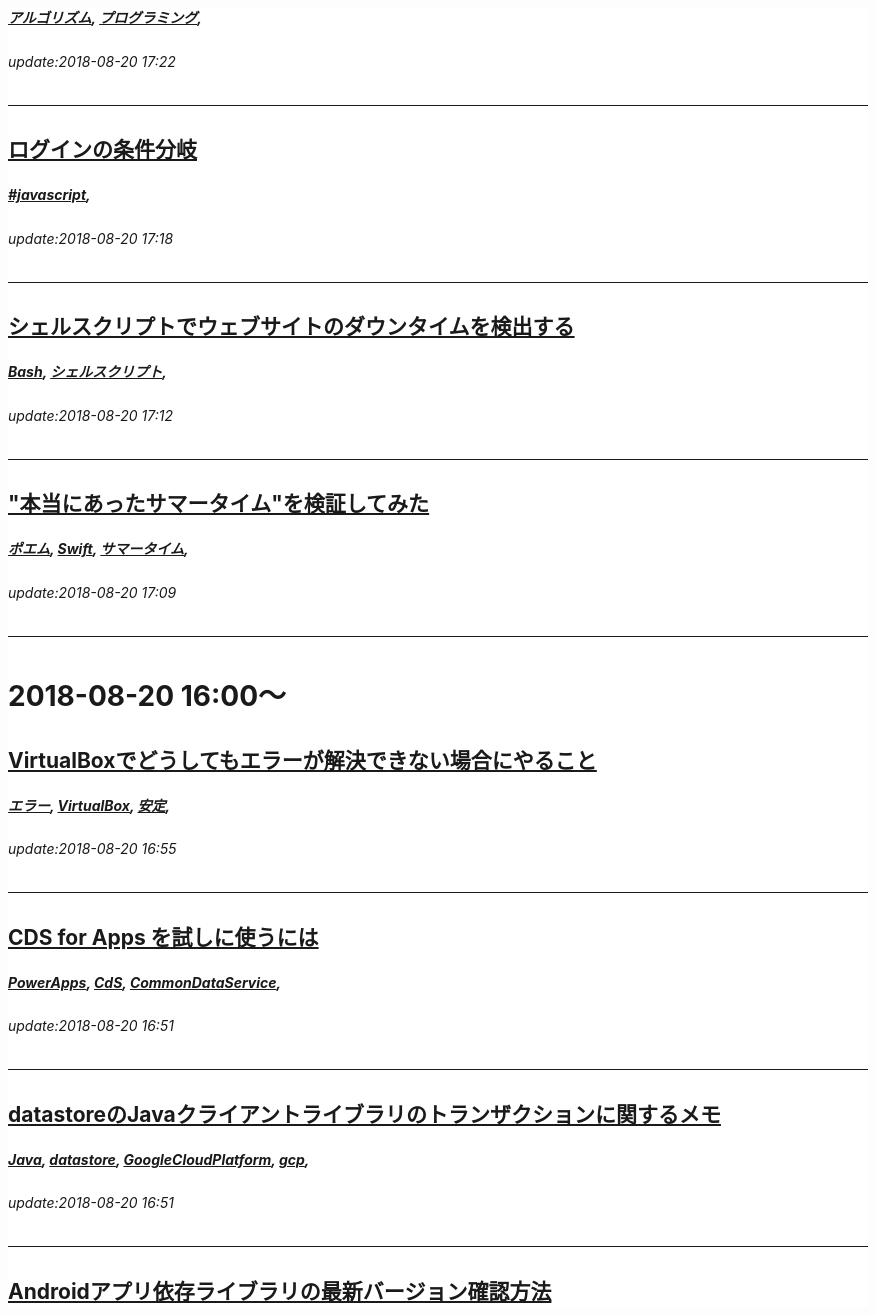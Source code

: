 ##### [アルゴリズム](https://qiita.com/tags/アルゴリズム), [プログラミング](https://qiita.com/tags/プログラミング), 
###### update:2018-08-20 17:22
---
## [ログインの条件分岐](https://qiita.com/wewelcome0820/items/d91ac9f19b22eb0602c7)
##### [#javascript](https://qiita.com/tags/#javascript), 
###### update:2018-08-20 17:18
---
## [シェルスクリプトでウェブサイトのダウンタイムを検出する](https://qiita.com/ymm1x/items/fc1800191ee5707a0d4b)
##### [Bash](https://qiita.com/tags/Bash), [シェルスクリプト](https://qiita.com/tags/シェルスクリプト), 
###### update:2018-08-20 17:12
---
## ["本当にあったサマータイム"を検証してみた](https://qiita.com/417_72ki/items/1d72eabd264adf089cdd)
##### [ポエム](https://qiita.com/tags/ポエム), [Swift](https://qiita.com/tags/Swift), [サマータイム](https://qiita.com/tags/サマータイム), 
###### update:2018-08-20 17:09
---




# 2018-08-20 16:00～
## [VirtualBoxでどうしてもエラーが解決できない場合にやること](https://qiita.com/SEIHI/items/d3e67ede05130f8f7726)
##### [エラー](https://qiita.com/tags/エラー), [VirtualBox](https://qiita.com/tags/VirtualBox), [安定](https://qiita.com/tags/安定), 
###### update:2018-08-20 16:55
---
## [CDS for Apps を試しに使うには](https://qiita.com/yugoes1021/items/98c8a3504ac72c7fb5be)
##### [PowerApps](https://qiita.com/tags/PowerApps), [CdS](https://qiita.com/tags/CdS), [CommonDataService](https://qiita.com/tags/CommonDataService), 
###### update:2018-08-20 16:51
---
## [datastoreのJavaクライアントライブラリのトランザクションに関するメモ](https://qiita.com/munaita_/items/12e8b11ac67e45e0f110)
##### [Java](https://qiita.com/tags/Java), [datastore](https://qiita.com/tags/datastore), [GoogleCloudPlatform](https://qiita.com/tags/GoogleCloudPlatform), [gcp](https://qiita.com/tags/gcp), 
###### update:2018-08-20 16:51
---
## [Androidアプリ依存ライブラリの最新バージョン確認方法](https://qiita.com/moto/items/f352743cf3b57bc30b38)